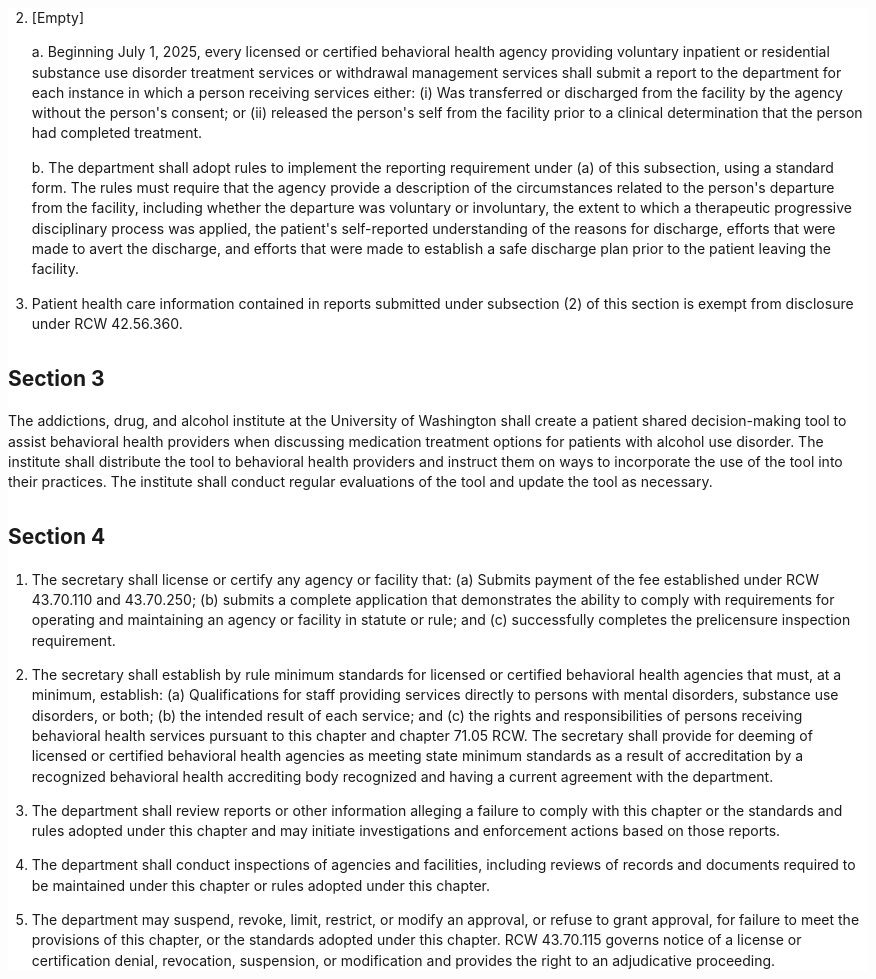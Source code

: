 2. [Empty]

    a. Beginning July 1, 2025, every licensed or certified behavioral health agency providing voluntary inpatient or residential substance use disorder treatment services or withdrawal management services shall submit a report to the department for each instance in which a person receiving services either: (i) Was transferred or discharged from the facility by the agency without the person's consent; or (ii) released the person's self from the facility prior to a clinical determination that the person had completed treatment.

    b. The department shall adopt rules to implement the reporting requirement under (a) of this subsection, using a standard form. The rules must require that the agency provide a description of the circumstances related to the person's departure from the facility, including whether the departure was voluntary or involuntary, the extent to which a therapeutic progressive disciplinary process was applied, the patient's self-reported understanding of the reasons for discharge, efforts that were made to avert the discharge, and efforts that were made to establish a safe discharge plan prior to the patient leaving the facility.

3. Patient health care information contained in reports submitted under subsection (2) of this section is exempt from disclosure under RCW 42.56.360.

## Section 3
The addictions, drug, and alcohol institute at the University of Washington shall create a patient shared decision-making tool to assist behavioral health providers when discussing medication treatment options for patients with alcohol use disorder. The institute shall distribute the tool to behavioral health providers and instruct them on ways to incorporate the use of the tool into their practices. The institute shall conduct regular evaluations of the tool and update the tool as necessary.

## Section 4
1. The secretary shall license or certify any agency or facility that: (a) Submits payment of the fee established under RCW 43.70.110 and 43.70.250; (b) submits a complete application that demonstrates the ability to comply with requirements for operating and maintaining an agency or facility in statute or rule; and (c) successfully completes the prelicensure inspection requirement.

2. The secretary shall establish by rule minimum standards for licensed or certified behavioral health agencies that must, at a minimum, establish: (a) Qualifications for staff providing services directly to persons with mental disorders, substance use disorders, or both; (b) the intended result of each service; and (c) the rights and responsibilities of persons receiving behavioral health services pursuant to this chapter and chapter 71.05 RCW. The secretary shall provide for deeming of licensed or certified behavioral health agencies as meeting state minimum standards as a result of accreditation by a recognized behavioral health accrediting body recognized and having a current agreement with the department.

3. The department shall review reports or other information alleging a failure to comply with this chapter or the standards and rules adopted under this chapter and may initiate investigations and enforcement actions based on those reports.

4. The department shall conduct inspections of agencies and facilities, including reviews of records and documents required to be maintained under this chapter or rules adopted under this chapter.

5. The department may suspend, revoke, limit, restrict, or modify an approval, or refuse to grant approval, for failure to meet the provisions of this chapter, or the standards adopted under this chapter. RCW 43.70.115 governs notice of a license or certification denial, revocation, suspension, or modification and provides the right to an adjudicative proceeding.
